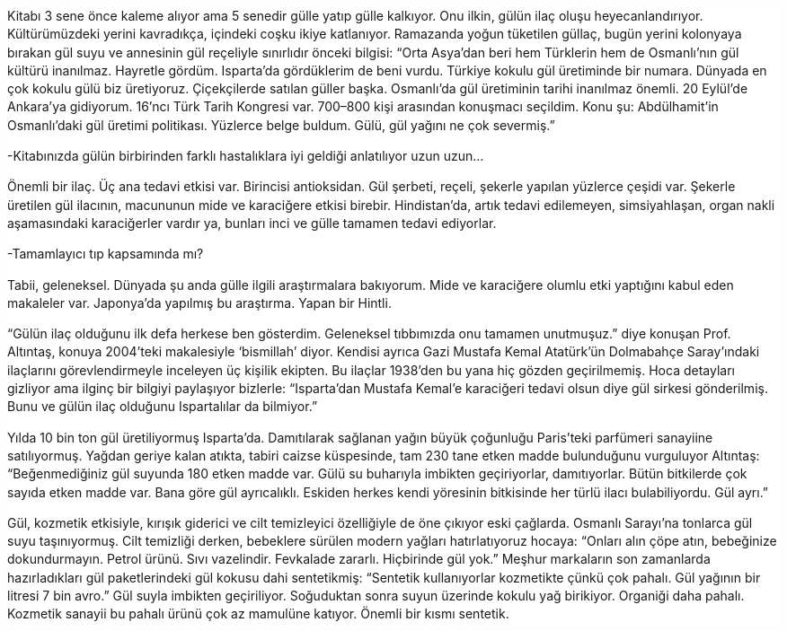   Kitabı 3 sene önce kaleme alıyor ama 5 senedir gülle yatıp gülle kalkıyor. Onu ilkin, gülün ilaç oluşu heyecanlandırıyor. Kültürümüzdeki yerini kavradıkça, içindeki coşku ikiye katlanıyor. Ramazanda yoğun tüketilen güllaç, bugün yerini kolonyaya bırakan gül suyu ve annesinin gül reçeliyle sınırlıdır önceki bilgisi: “Orta Asya’dan beri hem Türklerin hem de Osmanlı’nın gül kültürü inanılmaz. Hayretle gördüm. Isparta’da gördüklerim de beni vurdu. Türkiye kokulu gül üretiminde bir numara. Dünyada en çok kokulu gülü biz üretiyoruz. Çiçekçilerde satılan güller başka. Osmanlı’da gül üretiminin tarihi inanılmaz önemli. 20 Eylül’de Ankara’ya gidiyorum. 16’ncı Türk Tarih Kongresi var. 700–800 kişi arasından konuşmacı seçildim. Konu şu: Abdülhamit’in Osmanlı’daki gül üretimi politikası. Yüzlerce belge buldum. Gülü, gül yağını ne çok severmiş.”
 </p>
 <p class="MsoNormal">
  -Kitabınızda gülün birbirinden farklı hastalıklara iyi geldiği anlatılıyor uzun uzun…
 </p>
 <p class="MsoNormal">
  Önemli bir ilaç. Üç ana tedavi etkisi var. Birincisi antioksidan. Gül şerbeti, reçeli, şekerle yapılan yüzlerce çeşidi var. Şekerle üretilen gül ilacının, macununun mide ve karaciğere etkisi birebir. Hindistan’da, artık tedavi edilemeyen, simsiyahlaşan, organ nakli aşamasındaki karaciğerler vardır ya, bunları inci ve gülle tamamen tedavi ediyorlar.
 </p>
 <p class="MsoNormal">
  -Tamamlayıcı tıp kapsamında mı?
  <span>
  </span>
 </p>
 <p class="MsoNormal">
  Tabii, geleneksel. Dünyada şu anda gülle ilgili araştırmalara bakıyorum. Mide ve karaciğere olumlu etki yaptığını kabul eden makaleler var. Japonya’da yapılmış bu araştırma. Yapan bir Hintli.
  <span>
  </span>
 </p>
 <p class="MsoNormal">
  “Gülün ilaç olduğunu ilk defa herkese ben gösterdim. Geleneksel tıbbımızda onu tamamen unutmuşuz.” diye konuşan Prof. Altıntaş, konuya 2004’teki makalesiyle ‘bismillah’ diyor. Kendisi ayrıca Gazi Mustafa Kemal Atatürk’ün Dolmabahçe Saray’ındaki ilaçlarını görevlendirmeyle inceleyen üç kişilik ekipten. Bu ilaçlar 1938’den bu yana hiç gözden geçirilmemiş. Hoca detayları gizliyor ama ilginç bir bilgiyi paylaşıyor bizlerle: “Isparta’dan Mustafa Kemal’e karaciğeri tedavi olsun diye gül sirkesi gönderilmiş. Bunu ve gülün ilaç olduğunu Ispartalılar da bilmiyor.”
 </p>
 <p class="MsoNormal">
  Yılda 10 bin ton gül üretiliyormuş Isparta’da. Damıtılarak sağlanan yağın büyük çoğunluğu Paris’teki parfümeri sanayiine satılıyormuş. Yağdan geriye kalan atıkta, tabiri caizse küspesinde, tam 230 tane etken madde bulunduğunu vurguluyor Altıntaş: “Beğenmediğiniz gül suyunda 180 etken madde var. Gülü su buharıyla imbikten geçiriyorlar, damıtıyorlar. Bütün bitkilerde çok sayıda etken madde var. Bana göre gül ayrıcalıklı. Eskiden herkes kendi yöresinin bitkisinde her türlü ilacı bulabiliyordu. Gül ayrı.”
 </p>
 <p class="MsoNormal">
  Gül, kozmetik etkisiyle, kırışık giderici ve cilt temizleyici özelliğiyle de öne çıkıyor eski çağlarda. Osmanlı Sarayı’na tonlarca gül suyu taşınıyormuş. Cilt temizliği derken, bebeklere sürülen modern yağları hatırlatıyoruz hocaya: “Onları alın çöpe atın, bebeğinize dokundurmayın. Petrol ürünü. Sıvı vazelindir. Fevkalade zararlı. Hiçbirinde gül yok.”
  <span>
  </span>
  Meşhur markaların son zamanlarda hazırladıkları gül paketlerindeki gül kokusu dahi sentetikmiş: “Sentetik kullanıyorlar kozmetikte çünkü çok pahalı. Gül yağının bir litresi 7 bin avro.” Gül suyla imbikten geçiriliyor. Soğuduktan sonra suyun üzerinde kokulu yağ birikiyor. Organiği daha pahalı. Kozmetik sanayii bu pahalı ürünü çok az mamulüne katıyor. Önemli bir kısmı sentetik.
  <span>
  </span>
 </p>
 <p class="MsoNormal">
